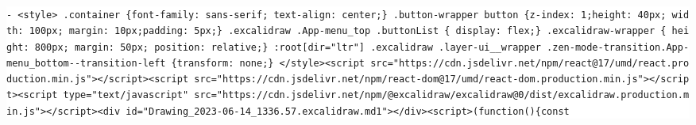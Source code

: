	- <style> .container {font-family: sans-serif; text-align: center;} .button-wrapper button {z-index: 1;height: 40px; width: 100px; margin: 10px;padding: 5px;} .excalidraw .App-menu_top .buttonList { display: flex;} .excalidraw-wrapper { height: 800px; margin: 50px; position: relative;} :root[dir="ltr"] .excalidraw .layer-ui__wrapper .zen-mode-transition.App-menu_bottom--transition-left {transform: none;} </style><script src="https://cdn.jsdelivr.net/npm/react@17/umd/react.production.min.js"></script><script src="https://cdn.jsdelivr.net/npm/react-dom@17/umd/react-dom.production.min.js"></script><script type="text/javascript" src="https://cdn.jsdelivr.net/npm/@excalidraw/excalidraw@0/dist/excalidraw.production.min.js"></script><div id="Drawing_2023-06-14_1336.57.excalidraw.md1"></div><script>(function(){const